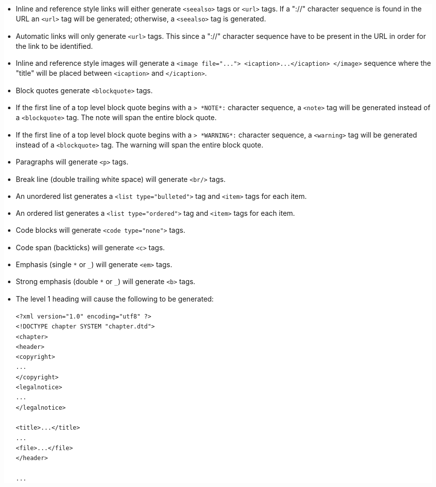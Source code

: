 *   Inline and reference style links will either generate `<seealso>` tags
    or `<url>` tags. If a "://" character sequence is found in the URL an
    `<url>` tag will be generated; otherwise, a `<seealso>` tag is generated.

*   Automatic links will only generate `<url>` tags. This since a
    "://" character sequence have to be present in the URL in order
    for the link to be identified.

*   Inline and reference style images will generate a `<image file="...">
    <icaption>...</icaption> </image>` sequence where the "title" will be
    placed between `<icaption>` and `</icaption>`.

*   Block quotes generate `<blockquote>` tags.

*   If the first line of a top level block quote begins with a `> *NOTE*:`
    character sequence, a `<note>` tag will be generated instead of a
    `<blockquote>` tag. The note will span the entire block quote.

*   If the first line of a top level block quote begins with a `> *WARNING*:`
    character sequence, a `<warning>` tag will be generated instead of a
    `<blockquote>` tag. The warning will span the entire block quote.

*   Paragraphs will generate `<p>` tags.

*   Break line (double trailing white space) will generate `<br/>` tags.

*   An unordered list generates a `<list type="bulleted">` tag and `<item>`
    tags for each item.

*   An ordered list generates a `<list type="ordered">` tag and `<item>` tags
    for each item.

*   Code blocks will generate `<code type="none">` tags.

*   Code span (backticks) will generate `<c>` tags.

*   Emphasis (single `*` or `_`) will generate `<em>` tags.

*   Strong emphasis (double `*` or `_`) will generate `<b>` tags.

*   The level 1 heading will cause the following to be generated:

        <?xml version="1.0" encoding="utf8" ?>
        <!DOCTYPE chapter SYSTEM "chapter.dtd">
        <chapter>
        <header>
        <copyright>
        ...
        </copyright>
        <legalnotice>
        ...
        </legalnotice>

        <title>...</title>
        ...
        <file>...</file>
        </header>

        ...
